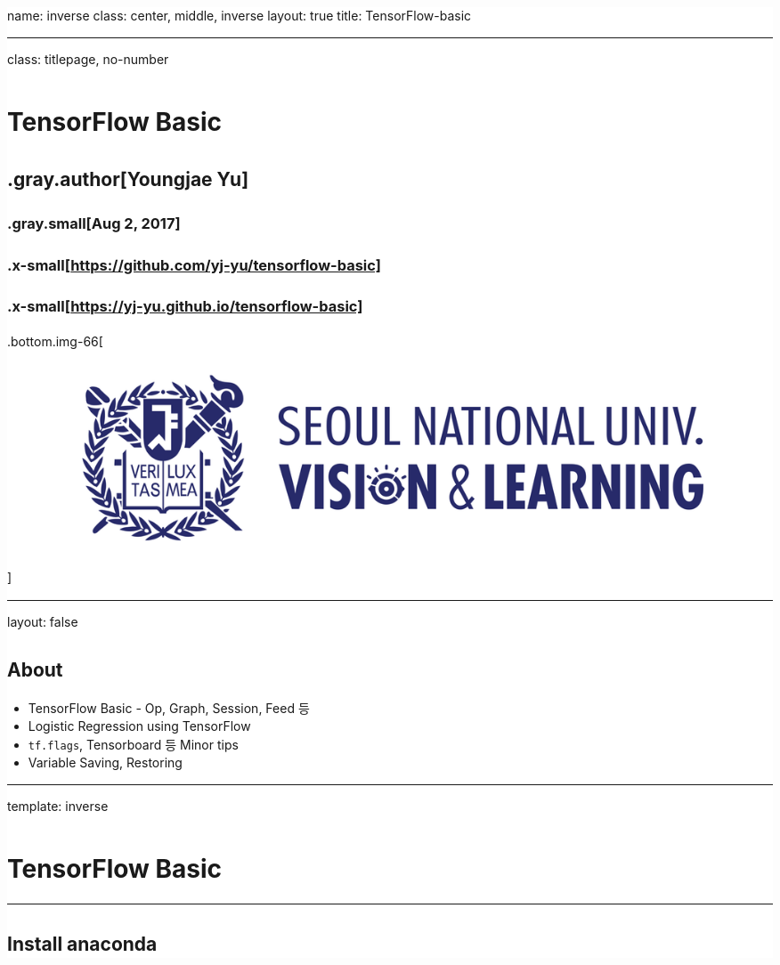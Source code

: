 name: inverse
class: center, middle, inverse
layout: true
title: TensorFlow-basic

---
class: titlepage, no-number

# TensorFlow Basic
## .gray.author[Youngjae Yu]
### .gray.small[Aug 2, 2017]
### .x-small[https://github.com/yj-yu/tensorflow-basic]
### .x-small[https://yj-yu.github.io/tensorflow-basic]

.bottom.img-66[ ![](images/lablogo.png) ]


---
layout: false

## About

- TensorFlow Basic - Op, Graph, Session, Feed 등
- Logistic Regression using TensorFlow
- `tf.flags`, Tensorboard 등 Minor tips
- Variable Saving, Restoring
---

template: inverse

# TensorFlow Basic

---
## Install anaconda
